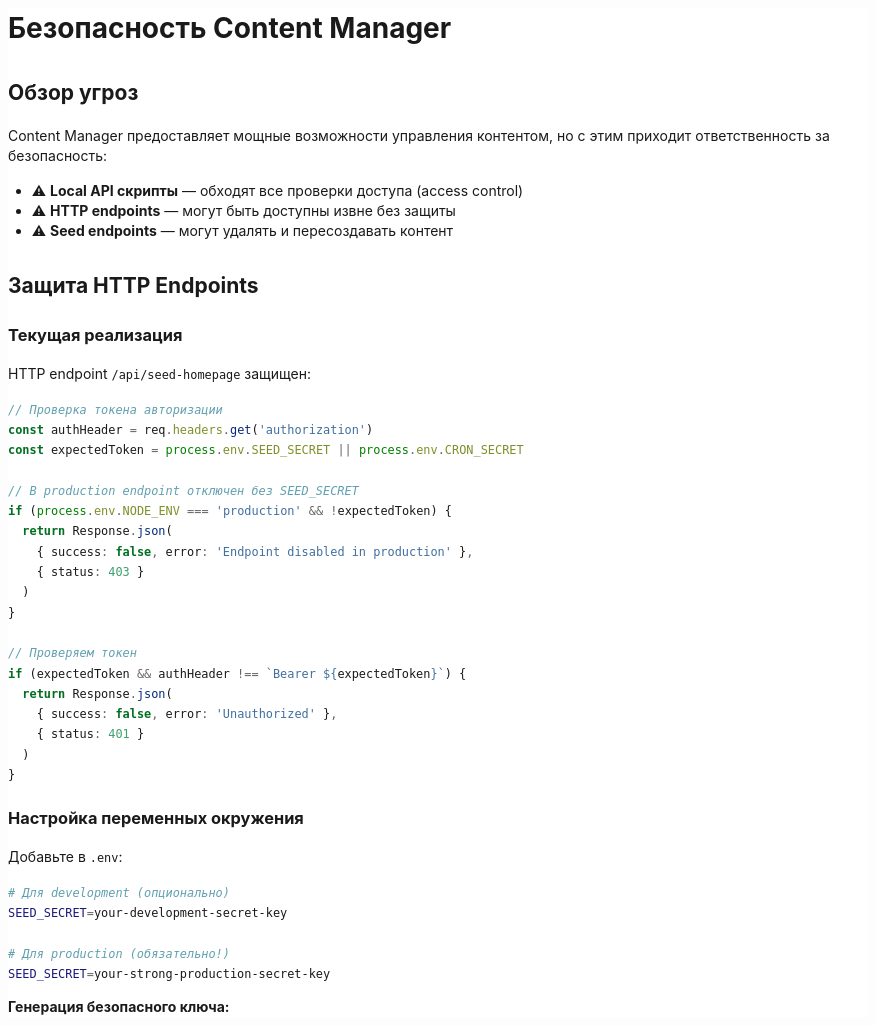 # Безопасность Content Manager

## Обзор угроз

Content Manager предоставляет мощные возможности управления контентом, но с этим приходит ответственность за безопасность:

- ⚠️ **Local API скрипты** — обходят все проверки доступа (access control)
- ⚠️ **HTTP endpoints** — могут быть доступны извне без защиты
- ⚠️ **Seed endpoints** — могут удалять и пересоздавать контент

## Защита HTTP Endpoints

### Текущая реализация

HTTP endpoint `/api/seed-homepage` защищен:

```typescript
// Проверка токена авторизации
const authHeader = req.headers.get('authorization')
const expectedToken = process.env.SEED_SECRET || process.env.CRON_SECRET

// В production endpoint отключен без SEED_SECRET
if (process.env.NODE_ENV === 'production' && !expectedToken) {
  return Response.json(
    { success: false, error: 'Endpoint disabled in production' },
    { status: 403 }
  )
}

// Проверяем токен
if (expectedToken && authHeader !== `Bearer ${expectedToken}`) {
  return Response.json(
    { success: false, error: 'Unauthorized' },
    { status: 401 }
  )
}
```

### Настройка переменных окружения

Добавьте в `.env`:

```bash
# Для development (опционально)
SEED_SECRET=your-development-secret-key

# Для production (обязательно!)
SEED_SECRET=your-strong-production-secret-key
```

**Генерация безопасного ключа:**
